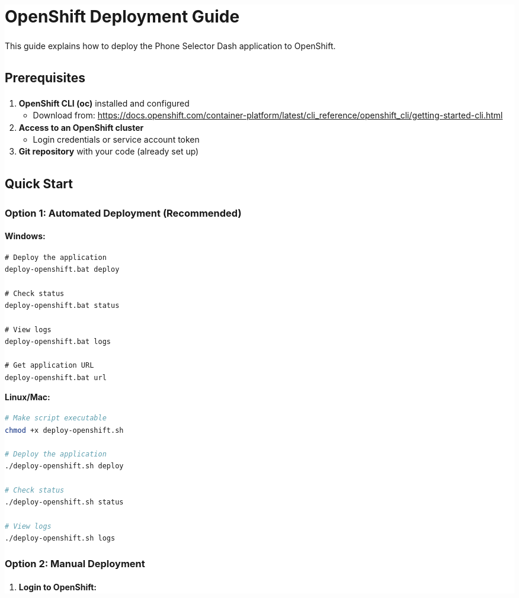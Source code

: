 # OpenShift Deployment Guide

This guide explains how to deploy the Phone Selector Dash application to OpenShift.

## Prerequisites

1. **OpenShift CLI (oc)** installed and configured
   - Download from: https://docs.openshift.com/container-platform/latest/cli_reference/openshift_cli/getting-started-cli.html
2. **Access to an OpenShift cluster**
   - Login credentials or service account token
3. **Git repository** with your code (already set up)

## Quick Start

### Option 1: Automated Deployment (Recommended)

**Windows:**

```cmd
# Deploy the application
deploy-openshift.bat deploy

# Check status
deploy-openshift.bat status

# View logs
deploy-openshift.bat logs

# Get application URL
deploy-openshift.bat url
```

**Linux/Mac:**

```bash
# Make script executable
chmod +x deploy-openshift.sh

# Deploy the application
./deploy-openshift.sh deploy

# Check status
./deploy-openshift.sh status

# View logs
./deploy-openshift.sh logs
```

### Option 2: Manual Deployment

1. **Login to OpenShift:**
